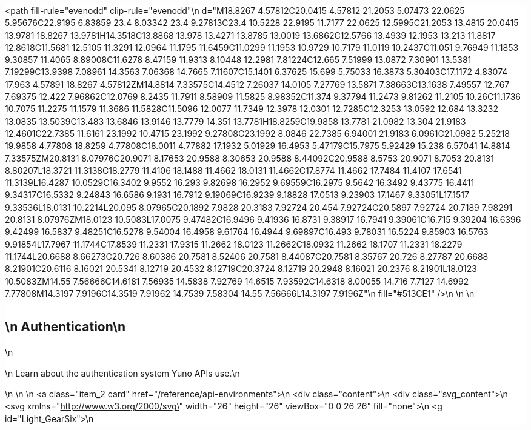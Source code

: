 <path fill-rule=\"evenodd\" clip-rule=\"evenodd\"\n                d=\"M18.8267 4.57812C20.0415 4.57812 21.2053 5.07473 22.0625 5.95676C22.9195 6.83859 23.4 8.03342 23.4 9.27813C23.4 10.5228 22.9195 11.7177 22.0625 12.5995C21.2053 13.4815 20.0415 13.9781 18.8267 13.9781H14.3518C13.8868 13.978 13.4271 13.8785 13.0019 13.6862C12.5766 13.4939 12.1953 13.213 11.8817 12.8618C11.5681 12.5105 11.3291 12.0964 11.1795 11.6459C11.0299 11.1953 10.9729 10.7179 11.0119 10.2437C11.051 9.76949 11.1853 9.30857 11.4065 8.89008C11.6278 8.47159 11.9313 8.10448 12.2981 7.81224C12.665 7.51999 13.0872 7.30901 13.5381 7.19299C13.9398 7.08961 14.3563 7.06368 14.7665 7.11607C15.1401 6.37625 15.699 5.75033 16.3873 5.30403C17.1172 4.83074 17.963 4.57891 18.8267 4.57812ZM14.8814 7.33575C14.4512 7.26037 14.0105 7.27769 13.5871 7.38663C13.1638 7.49557 12.767 7.69375 12.422 7.96862C12.0769 8.2435 11.7911 8.58909 11.5825 8.98352C11.374 9.37794 11.2473 9.81262 11.2105 10.26C11.1736 10.7075 11.2275 11.1579 11.3686 11.5828C11.5096 12.0077 11.7349 12.3978 12.0301 12.7285C12.3253 13.0592 12.684 13.3232 13.0835 13.5039C13.483 13.6846 13.9146 13.7779 14.351 13.7781H18.8259C19.9858 13.7781 21.0982 13.304 21.9183 12.4601C22.7385 11.6161 23.1992 10.4715 23.1992 9.27808C23.1992 8.0846 22.7385 6.94001 21.9183 6.0961C21.0982 5.25218 19.9858 4.77808 18.8259 4.77808C18.0011 4.77882 17.1932 5.01929 16.4953 5.47179C15.7975 5.92429 15.238 6.57041 14.8814 7.33575ZM20.8131 8.07976C20.9071 8.17653 20.9588 8.30653 20.9588 8.44092C20.9588 8.5753 20.9071 8.7053 20.8131 8.80207L18.3721 11.3138C18.2779 11.4106 18.1488 11.4662 18.0131 11.4662C17.8774 11.4662 17.7484 11.4107 17.6541 11.3139L16.4287 10.0529C16.3402 9.9552 16.293 9.82698 16.2952 9.69559C16.2975 9.5642 16.3492 9.43775 16.4411 9.34317C16.5332 9.24843 16.6586 9.1931 16.7912 9.19069C16.9239 9.18828 17.0513 9.23903 17.1467 9.33051L17.1517 9.33536L18.0131 10.2214L20.095 8.07965C20.1892 7.9828 20.3183 7.92724 20.454 7.92724C20.5897 7.92724 20.7189 7.98291 20.8131 8.07976ZM18.0123 10.5083L17.0075 9.47482C16.9496 9.41936 16.8731 9.38917 16.7941 9.39061C16.715 9.39204 16.6396 9.42499 16.5837 9.48251C16.5278 9.54004 16.4958 9.61764 16.4944 9.69897C16.493 9.78031 16.5224 9.85903 16.5763 9.91854L17.7967 11.1744C17.8539 11.2331 17.9315 11.2662 18.0123 11.2662C18.0932 11.2662 18.1707 11.2331 18.2279 11.1744L20.6688 8.66273C20.726 8.60386 20.7581 8.52406 20.7581 8.44087C20.7581 8.35767 20.726 8.27787 20.6688 8.21901C20.6116 8.16021 20.5341 8.12719 20.4532 8.12719C20.3724 8.12719 20.2948 8.16021 20.2376 8.21901L18.0123 10.5083ZM14.55 7.56666C14.6181 7.56935 14.5838 7.92769 14.6515 7.93592C14.6318 8.00055 14.716 7.7127 14.6992 7.77808M14.3197 7.9196C14.3519 7.91962 14.7539 7.58304 14.55 7.56666L14.3197 7.9196Z\"\n                fill=\"#513CE1\" />\n            </svg>\n          </div>\n          <h2>\n            Authentication\n          </h2>\n          <p>\n            Learn about the authentication system Yuno APIs use.\n          </p>\n        </div>\n      </a>\n      <a class=\"item_2 card\" href=\"/reference/api-environments\">\n        <div class=\"content\">\n          <div class=\"svg_content\">\n            <svg xmlns=\"http://www.w3.org/2000/svg\" width=\"26\" height=\"26\" viewBox=\"0 0 26 26\" fill=\"none\">\n              <g id=\"Light_GearSix\">\n